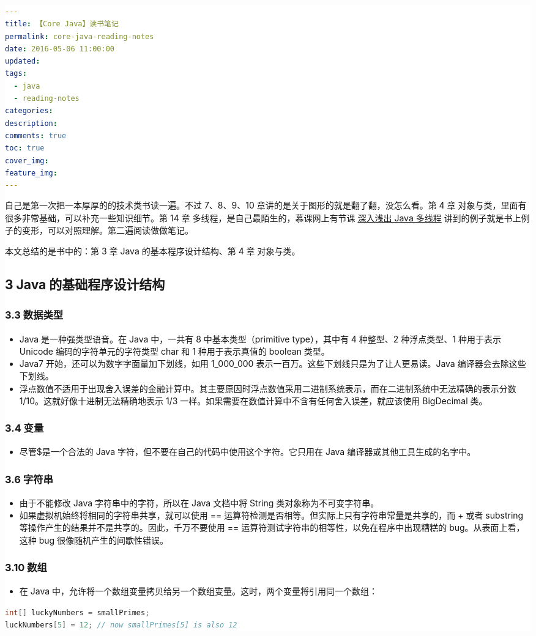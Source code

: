 ```yaml
---
title: 【Core Java】读书笔记
permalink: core-java-reading-notes
date: 2016-05-06 11:00:00
updated:
tags:
  - java
  - reading-notes
categories:
description:
comments: true
toc: true
cover_img:
feature_img:
---
```


自己是第一次把一本厚厚的的技术类书读一遍。不过 7、8、9、10 章讲的是关于图形的就是翻了翻，没怎么看。第 4 章 对象与类，里面有很多非常基础，可以补充一些知识细节。第 14 章 多线程，是自己最陌生的，慕课网上有节课 [深入浅出 Java 多线程](http://www.imooc.com/view/202) 讲到的例子就是书上例子的变形，可以对照理解。第二遍阅读做做笔记。

本文总结的是书中的：第 3 章 Java 的基本程序设计结构、第 4 章 对象与类。



## 3 Java 的基础程序设计结构

### 3.3 数据类型

- Java 是一种强类型语音。在 Java 中，一共有 8 中基本类型（primitive type），其中有 4 种整型、2 种浮点类型、1 种用于表示 Unicode 编码的字符单元的字符类型 char 和 1 种用于表示真值的 boolean 类型。
- Java7 开始，还可以为数字字面量加下划线，如用 1_000_000 表示一百万。这些下划线只是为了让人更易读。Java 编译器会去除这些下划线。
- 浮点数值不适用于出现舍入误差的金融计算中。其主要原因时浮点数值采用二进制系统表示，而在二进制系统中无法精确的表示分数 1/10。这就好像十进制无法精确地表示 1/3 一样。如果需要在数值计算中不含有任何舍入误差，就应该使用 BigDecimal 类。

### 3.4 变量

- 尽管\$是一个合法的 Java 字符，但不要在自己的代码中使用这个字符。它只用在 Java 编译器或其他工具生成的名字中。

### 3.6 字符串

- 由于不能修改 Java 字符串中的字符，所以在 Java 文档中将 String 类对象称为不可变字符串。
- 如果虚拟机始终将相同的字符串共享，就可以使用 == 运算符检测是否相等。但实际上只有字符串常量是共享的，而 + 或者 substring 等操作产生的结果并不是共享的。因此，千万不要使用 == 运算符测试字符串的相等性，以免在程序中出现糟糕的 bug。从表面上看，这种 bug 很像随机产生的间歇性错误。

### 3.10 数组

- 在 Java 中，允许将一个数组变量拷贝给另一个数组变量。这时，两个变量将引用同一个数组：

```java
int[] luckyNumbers = smallPrimes;
luckNumbers[5] = 12; // now smallPrimes[5] is also 12
```
